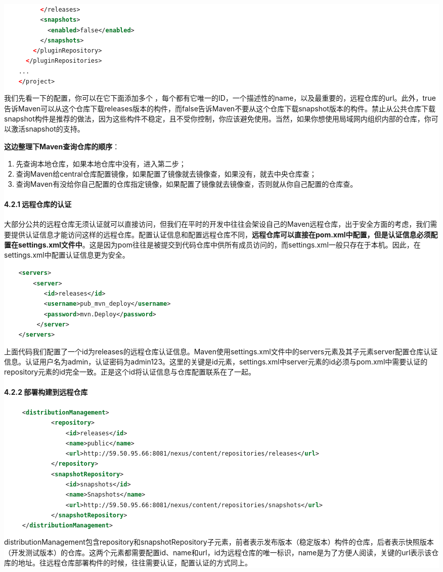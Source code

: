 ```xml
	      </releases>  
	      <snapshots>  
	        <enabled>false</enabled>  
	      </snapshots>      
	    </pluginRepository>  
	  </pluginRepositories>  
	...  
	</project>  
```

我们先看一下<repositories>的配置，你可以在它下面添加多个<repository> ，每个<repository>都有它唯一的ID，一个描述性的name，以及最重要的，远程仓库的url。此外，<releases><enabled>true</enabled></releases>告诉Maven可以从这个仓库下载releases版本的构件，而<snapshots><enabled>false</enabled></snapshots>告诉Maven不要从这个仓库下载snapshot版本的构件。禁止从公共仓库下载snapshot构件是推荐的做法，因为这些构件不稳定，且不受你控制，你应该避免使用。当然，如果你想使用局域网内组织内部的仓库，你可以激活snapshot的支持。

**这边整理下Maven查询仓库的顺序**：

1. 先查询本地仓库，如果本地仓库中没有，进入第二步；
2. 查询Maven给central仓库配置镜像，如果配置了镜像就去镜像查，如果没有，就去中央仓库查；
3. 查询Maven有没给你自己配置的仓库指定镜像，如果配置了镜像就去镜像查，否则就从你自己配置的仓库查。


#### 4.2.1 远程仓库的认证
大部分公共的远程仓库无须认证就可以直接访问，但我们在平时的开发中往往会架设自己的Maven远程仓库，出于安全方面的考虑，我们需要提供认证信息才能访问这样的远程仓库。配置认证信息和配置远程仓库不同，**远程仓库可以直接在pom.xml中配置，但是认证信息必须配置在settings.xml文件中**。这是因为pom往往是被提交到代码仓库中供所有成员访问的，而settings.xml一般只存在于本机。因此，在settings.xml中配置认证信息更为安全。
```xml
    <servers>
	    <server>
	       <id>releases</id>
	       <username>pub_mvn_deploy</username>
	       <password>mvn.Deploy</password>
	     </server>
    </servers>
```
上面代码我们配置了一个id为releases的远程仓库认证信息。Maven使用settings.xml文件中的servers元素及其子元素server配置仓库认证信息。认证用户名为admin，认证密码为admin123。这里的关键是id元素，settings.xml中server元素的id必须与pom.xml中需要认证的repository元素的id完全一致。正是这个id将认证信息与仓库配置联系在了一起。

#### 4.2.2 部署构建到远程仓库
```xml
     <distributionManagement>
	         <repository>
	             <id>releases</id>
	             <name>public</name>
	             <url>http://59.50.95.66:8081/nexus/content/repositories/releases</url>
	         </repository>
	         <snapshotRepository>
	             <id>snapshots</id>
	             <name>Snapshots</name>
	             <url>http://59.50.95.66:8081/nexus/content/repositories/snapshots</url>
	         </snapshotRepository>
	 </distributionManagement>
```
distributionManagement包含repository和snapshotRepository子元素，前者表示发布版本（稳定版本）构件的仓库，后者表示快照版本（开发测试版本）的仓库。这两个元素都需要配置id、name和url，id为远程仓库的唯一标识，name是为了方便人阅读，关键的url表示该仓库的地址。往远程仓库部署构件的时候，往往需要认证，配置认证的方式同上。

